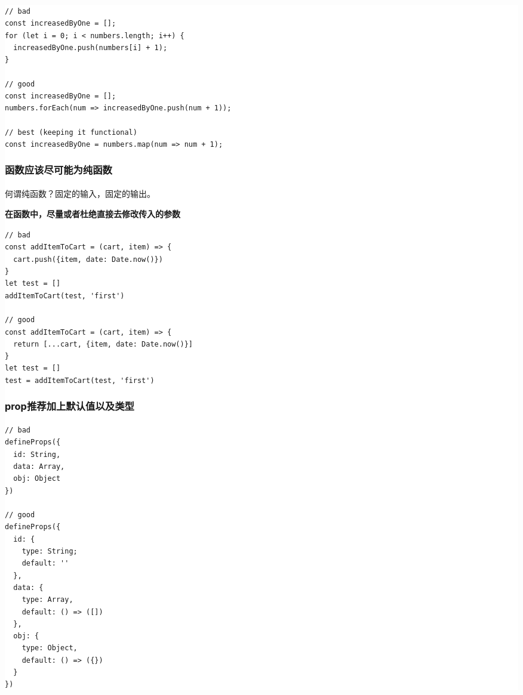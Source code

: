     // bad
    const increasedByOne = [];
    for (let i = 0; i < numbers.length; i++) {
      increasedByOne.push(numbers[i] + 1);
    }
    
    // good
    const increasedByOne = [];
    numbers.forEach(num => increasedByOne.push(num + 1));
    
    // best (keeping it functional)
    const increasedByOne = numbers.map(num => num + 1);

### 函数应该尽可能为纯函数
何谓纯函数？固定的输入，固定的输出。

**在函数中，尽量或者杜绝直接去修改传入的参数**

    // bad
    const addItemToCart = (cart, item) => {
      cart.push({item, date: Date.now()})
    }
    let test = []
    addItemToCart(test, 'first')
    
    // good
    const addItemToCart = (cart, item) => {
      return [...cart, {item, date: Date.now()}]
    }
    let test = []
    test = addItemToCart(test, 'first')

### prop推荐加上默认值以及类型
    // bad
    defineProps({
      id: String,
      data: Array,
      obj: Object
    })
    
    // good
    defineProps({
      id: {
        type: String;
        default: ''
      },
      data: {
        type: Array,
        default: () => ([])
      },
      obj: {
        type: Object,
        default: () => ({})
      }
    })
